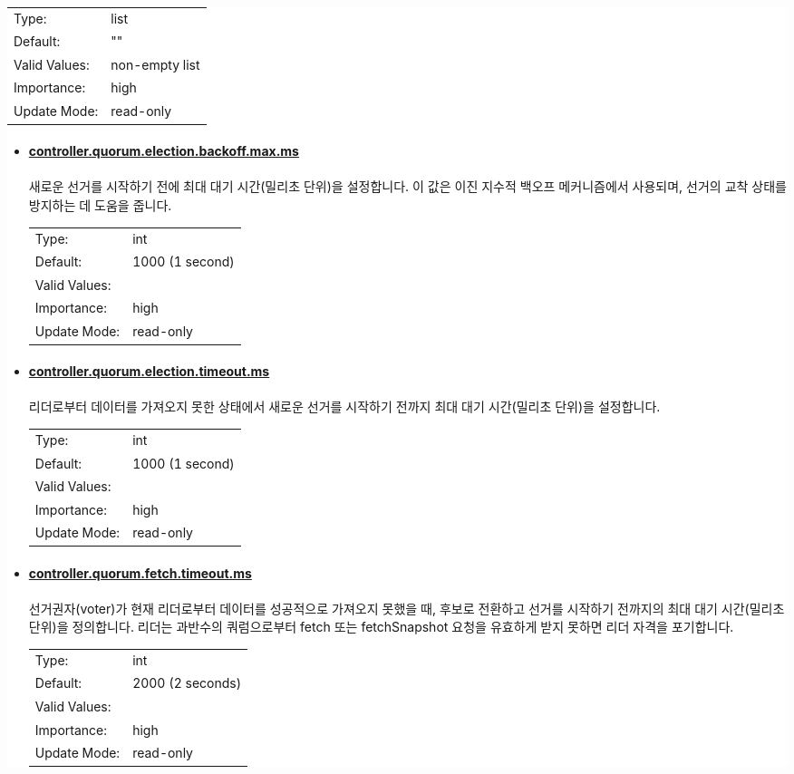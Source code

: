   |               |                |
  | ------------- | -------------- |
  | Type:         | list           |
  | Default:      | ""             |
  | Valid Values: | non-empty list |
  | Importance:   | high           |
  | Update Mode:  | read-only      |

- #### [controller.quorum.election.backoff.max.ms](https://kafka.apache.org/documentation/#brokerconfigs_controller.quorum.election.backoff.max.ms)
  
  새로운 선거를 시작하기 전에 최대 대기 시간(밀리초 단위)을 설정합니다. 이 값은 이진 지수적 백오프 메커니즘에서 사용되며, 선거의 교착 상태를 방지하는 데 도움을 줍니다.
  
  |               |                 |
  | ------------- | --------------- |
  | Type:         | int             |
  | Default:      | 1000 (1 second) |
  | Valid Values: |                 |
  | Importance:   | high            |
  | Update Mode:  | read-only       |

- #### [controller.quorum.election.timeout.ms](https://kafka.apache.org/documentation/#brokerconfigs_controller.quorum.election.timeout.ms)
  
  리더로부터 데이터를 가져오지 못한 상태에서 새로운 선거를 시작하기 전까지 최대 대기 시간(밀리초 단위)을 설정합니다.
  
  |               |                 |
  | ------------- | --------------- |
  | Type:         | int             |
  | Default:      | 1000 (1 second) |
  | Valid Values: |                 |
  | Importance:   | high            |
  | Update Mode:  | read-only       |

- #### [controller.quorum.fetch.timeout.ms](https://kafka.apache.org/documentation/#brokerconfigs_controller.quorum.fetch.timeout.ms)
  
  선거권자(voter)가 현재 리더로부터 데이터를 성공적으로 가져오지 못했을 때, 후보로 전환하고 선거를 시작하기 전까지의 최대 대기 시간(밀리초 단위)을 정의합니다.
  리더는 과반수의 쿼럼으로부터 fetch 또는 fetchSnapshot 요청을 유효하게 받지 못하면 리더 자격을 포기합니다.
  
  |               |                  |
  | ------------- | ---------------- |
  | Type:         | int              |
  | Default:      | 2000 (2 seconds) |
  | Valid Values: |                  |
  | Importance:   | high             |
  | Update Mode:  | read-only        |
